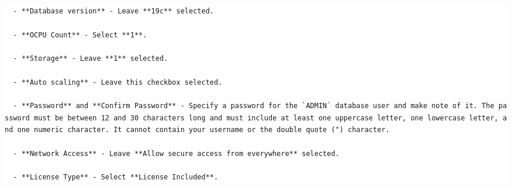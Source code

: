       - **Database version** - Leave **19c** selected.

      - **OCPU Count** - Select **1**.

      - **Storage** - Leave **1** selected.

      - **Auto scaling** - Leave this checkbox selected.

      - **Password** and **Confirm Password** - Specify a password for the `ADMIN` database user and make note of it. The password must be between 12 and 30 characters long and must include at least one uppercase letter, one lowercase letter, and one numeric character. It cannot contain your username or the double quote (") character.

      - **Network Access** - Leave **Allow secure access from everywhere** selected.

      - **License Type** - Select **License Included**.
